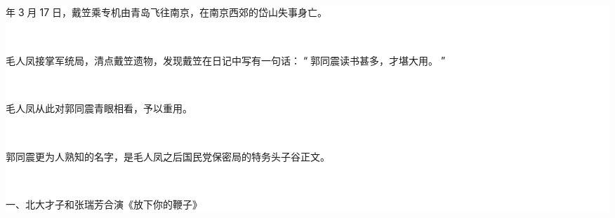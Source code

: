   <span class="s1">
   年
  </span>
  <span class="s2">
   3
  </span>
  <span class="s1">
   月
  </span>
  <span class="s2">
   17
  </span>
  <span class="s1">
   日，戴笠乘专机由青岛飞往南京，在南京西郊的岱山失事身亡。
  </span>
 </p>
 <p class="p1">
  <span class="s1">
  </span>
  <br/>
 </p>
 <p class="p2">
  <span class="s1">
   毛人凤接掌军统局，清点戴笠遗物，发现戴笠在日记中写有一句话：
  </span>
  <span class="s2">
   “
  </span>
  <span class="s1">
   郭同震读书甚多，才堪大用。
  </span>
  <span class="s2">
   ”
  </span>
 </p>
 <p class="p1">
  <span class="s1">
  </span>
  <br/>
 </p>
 <p class="p2">
  <span class="s1">
   毛人凤从此对郭同震青眼相看，予以重用。
  </span>
 </p>
 <p class="p1">
  <span class="s1">
  </span>
  <br/>
 </p>
 <p class="p2">
  <span class="s1">
   郭同震更为人熟知的名字，是毛人凤之后国民党保密局的特务头子谷正文。
  </span>
 </p>
 <p class="p1">
  <span class="s1">
  </span>
  <br/>
 </p>
 <p class="p2">
  <span class="s1">
   一、北大才子和张瑞芳合演《放下你的鞭子》
  </span>